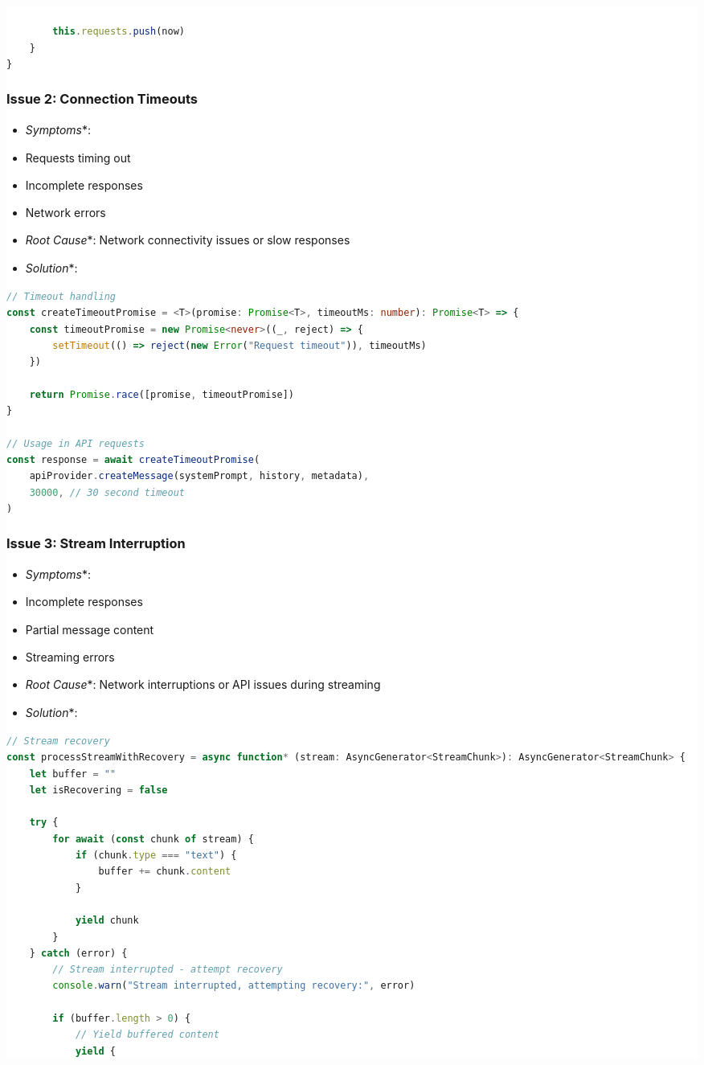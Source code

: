 ```typescript

		this.requests.push(now)
	}
}
```

### Issue 2: Connection Timeouts

- *Symptoms*\*:
- Requests timing out
- Incomplete responses
- Network errors

- *Root Cause*\*: Network connectivity issues or slow responses

- *Solution*\*:

```typescript
// Timeout handling
const createTimeoutPromise = <T>(promise: Promise<T>, timeoutMs: number): Promise<T> => {
	const timeoutPromise = new Promise<never>((_, reject) => {
		setTimeout(() => reject(new Error("Request timeout")), timeoutMs)
	})

	return Promise.race([promise, timeoutPromise])
}

// Usage in API requests
const response = await createTimeoutPromise(
	apiProvider.createMessage(systemPrompt, history, metadata),
	30000, // 30 second timeout
)
```

### Issue 3: Stream Interruption

- *Symptoms*\*:
- Incomplete responses
- Partial message content
- Streaming errors

- *Root Cause*\*: Network interruptions or API issues during streaming

- *Solution*\*:

```typescript
// Stream recovery
const processStreamWithRecovery = async function* (stream: AsyncGenerator<StreamChunk>): AsyncGenerator<StreamChunk> {
	let buffer = ""
	let isRecovering = false

	try {
		for await (const chunk of stream) {
			if (chunk.type === "text") {
				buffer += chunk.content
			}

			yield chunk
		}
	} catch (error) {
		// Stream interrupted - attempt recovery
		console.warn("Stream interrupted, attempting recovery:", error)

		if (buffer.length > 0) {
			// Yield buffered content
			yield {
```